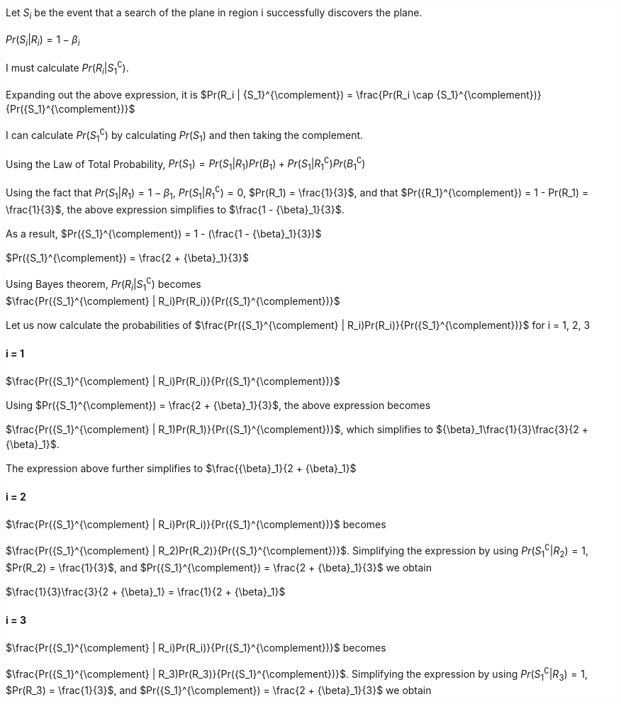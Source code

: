 Let $S_i$ be the event that a search of the plane in region i successfully discovers the plane.

$Pr(S_i | R_i) = 1 - {\beta}_i$

I must calculate $Pr(R_i | {S_1}^{\complement})$.

Expanding out the above expression, it is 
$Pr(R_i | {S_1}^{\complement}) = \frac{Pr(R_i \cap {S_1}^{\complement})}{Pr({S_1}^{\complement})}$

I can calculate $Pr({S_1}^{\complement})$ by calculating $Pr(S_1)$ and then taking the complement.

Using the Law of Total Probability, $Pr(S_1) = Pr(S_1 | R_1)Pr(B_1) + Pr(S_1| {R_1}^{\complement})Pr({B_1}^{\complement})$ 

Using the fact that $Pr(S_1 | R_1) = 1 - {\beta}_1$, 
$Pr(S_1 | {R_1}^{\complement}) = 0$, $Pr(R_1) = \frac{1}{3}$, and that $Pr({R_1}^{\complement}) = 1 - Pr(R_1) = \frac{1}{3}$,
the above expression simplifies to 
$\frac{1 - {\beta}_1}{3}$.

As a result, $Pr({S_1}^{\complement}) = 1 - (\frac{1 - {\beta}_1}{3})$

$Pr({S_1}^{\complement}) = \frac{2 + {\beta}_1}{3}$

Using Bayes theorem, $Pr(R_i | {S_1}^{\complement})$ becomes  
$\frac{Pr({S_1}^{\complement} | R_i)Pr(R_i)}{Pr({S_1}^{\complement})}$

Let us now calculate the probabilities of
$\frac{Pr({S_1}^{\complement} | R_i)Pr(R_i)}{Pr({S_1}^{\complement})}$ for 
i = 1, 2, 3

#### i = 1

$\frac{Pr({S_1}^{\complement} | R_i)Pr(R_i)}{Pr({S_1}^{\complement})}$ 

Using $Pr({S_1}^{\complement}) = \frac{2 + {\beta}_1}{3}$, the above expression becomes

$\frac{Pr({S_1}^{\complement} | R_1)Pr(R_1)}{Pr({S_1}^{\complement})}$, which 
simplifies to ${\beta}_1\frac{1}{3}\frac{3}{2 + {\beta}_1}$.

The expression above further simplifies to $\frac{{\beta}_1}{2 + {\beta}_1}$

#### i = 2

$\frac{Pr({S_1}^{\complement} | R_i)Pr(R_i)}{Pr({S_1}^{\complement})}$  becomes

$\frac{Pr({S_1}^{\complement} | R_2)Pr(R_2)}{Pr({S_1}^{\complement})}$. Simplifying the expression 
by using $Pr({S_1}^{\complement} | R_2) = 1$, $Pr(R_2) = \frac{1}{3}$, and 
$Pr({S_1}^{\complement}) = \frac{2 + {\beta}_1}{3}$
we obtain

$\frac{1}{3}\frac{3}{2 + {\beta}_1} = \frac{1}{2 + {\beta}_1}$

#### i = 3

$\frac{Pr({S_1}^{\complement} | R_i)Pr(R_i)}{Pr({S_1}^{\complement})}$  becomes

$\frac{Pr({S_1}^{\complement} | R_3)Pr(R_3)}{Pr({S_1}^{\complement})}$. Simplifying the expression
by using $Pr({S_1}^{\complement} | R_3) = 1$, $Pr(R_3) = \frac{1}{3}$, and
$Pr({S_1}^{\complement}) = \frac{2 + {\beta}_1}{3}$
we obtain
